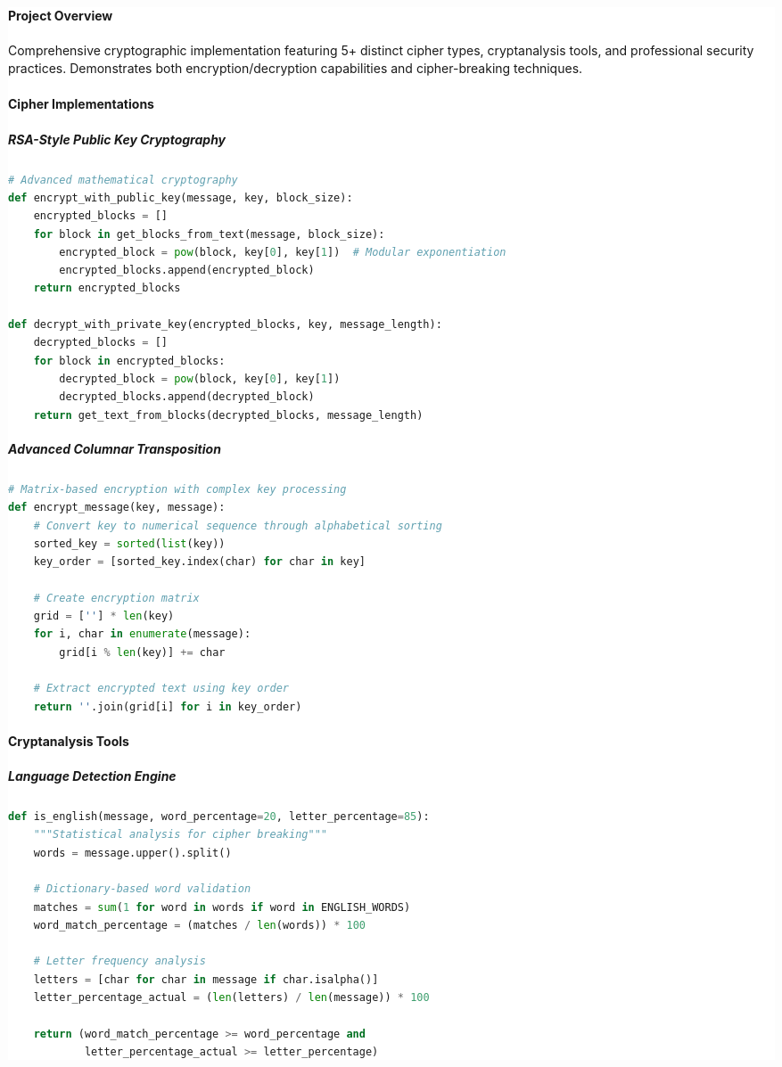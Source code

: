 #### **Project Overview**
Comprehensive cryptographic implementation featuring 5+ distinct cipher types, cryptanalysis tools, and professional security practices. Demonstrates both encryption/decryption capabilities and cipher-breaking techniques.

#### **Cipher Implementations**

##### **RSA-Style Public Key Cryptography**
```python
# Advanced mathematical cryptography
def encrypt_with_public_key(message, key, block_size):
    encrypted_blocks = []
    for block in get_blocks_from_text(message, block_size):
        encrypted_block = pow(block, key[0], key[1])  # Modular exponentiation
        encrypted_blocks.append(encrypted_block)
    return encrypted_blocks

def decrypt_with_private_key(encrypted_blocks, key, message_length):
    decrypted_blocks = []
    for block in encrypted_blocks:
        decrypted_block = pow(block, key[0], key[1])
        decrypted_blocks.append(decrypted_block)
    return get_text_from_blocks(decrypted_blocks, message_length)
```

##### **Advanced Columnar Transposition**
```python
# Matrix-based encryption with complex key processing
def encrypt_message(key, message):
    # Convert key to numerical sequence through alphabetical sorting
    sorted_key = sorted(list(key))
    key_order = [sorted_key.index(char) for char in key]
    
    # Create encryption matrix
    grid = [''] * len(key)
    for i, char in enumerate(message):
        grid[i % len(key)] += char
    
    # Extract encrypted text using key order
    return ''.join(grid[i] for i in key_order)
```

#### **Cryptanalysis Tools**

##### **Language Detection Engine**
```python
def is_english(message, word_percentage=20, letter_percentage=85):
    """Statistical analysis for cipher breaking"""
    words = message.upper().split()
    
    # Dictionary-based word validation
    matches = sum(1 for word in words if word in ENGLISH_WORDS)
    word_match_percentage = (matches / len(words)) * 100
    
    # Letter frequency analysis
    letters = [char for char in message if char.isalpha()]
    letter_percentage_actual = (len(letters) / len(message)) * 100
    
    return (word_match_percentage >= word_percentage and 
            letter_percentage_actual >= letter_percentage)
```

